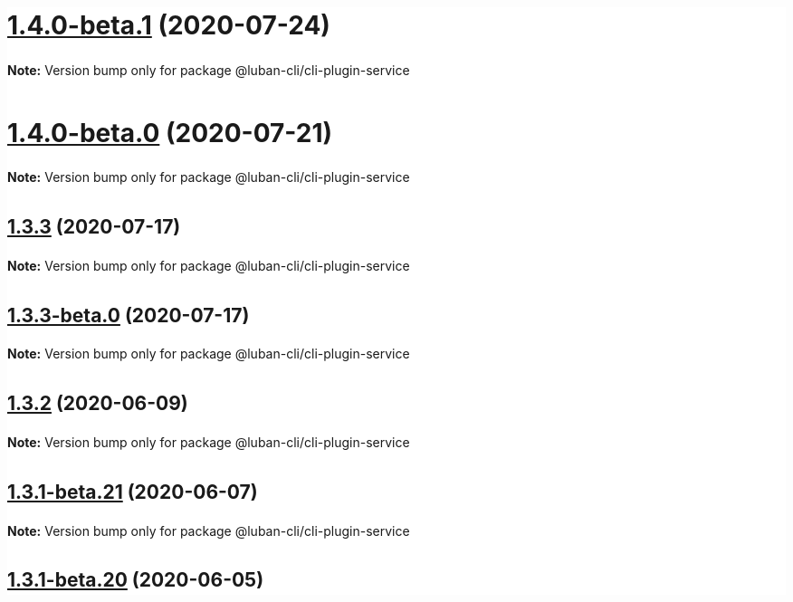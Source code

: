 



# [1.4.0-beta.1](https://github.com/leapFE/luban/compare/v1.4.0-beta.0...v1.4.0-beta.1) (2020-07-24)

**Note:** Version bump only for package @luban-cli/cli-plugin-service





# [1.4.0-beta.0](https://github.com/leapFE/luban/compare/v1.3.3...v1.4.0-beta.0) (2020-07-21)

**Note:** Version bump only for package @luban-cli/cli-plugin-service





## [1.3.3](https://github.com/leapFE/luban/compare/v1.3.3-beta.0...v1.3.3) (2020-07-17)

**Note:** Version bump only for package @luban-cli/cli-plugin-service





## [1.3.3-beta.0](https://github.com/leapFE/luban/compare/v1.3.2...v1.3.3-beta.0) (2020-07-17)

**Note:** Version bump only for package @luban-cli/cli-plugin-service





## [1.3.2](https://github.com/leapFE/luban/compare/v1.3.1-beta.21...v1.3.2) (2020-06-09)

**Note:** Version bump only for package @luban-cli/cli-plugin-service





## [1.3.1-beta.21](https://github.com/leapFE/luban/compare/v1.3.1-beta.20...v1.3.1-beta.21) (2020-06-07)

**Note:** Version bump only for package @luban-cli/cli-plugin-service





## [1.3.1-beta.20](https://github.com/leapFE/luban/compare/v1.3.1-beta.19...v1.3.1-beta.20) (2020-06-05)
